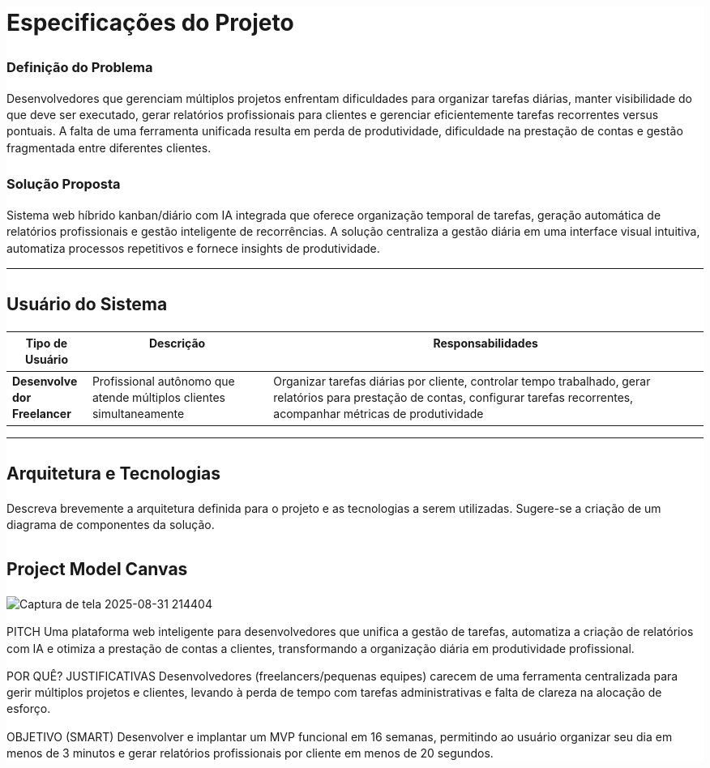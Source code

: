 # Especificações do Projeto

### Definição do Problema

Desenvolvedores que gerenciam múltiplos projetos enfrentam dificuldades para organizar tarefas diárias, manter visibilidade do que deve ser executado, gerar relatórios profissionais para clientes e gerenciar eficientemente tarefas recorrentes versus pontuais. A falta de uma ferramenta unificada resulta em perda de produtividade, dificuldade na prestação de contas e gestão fragmentada entre diferentes clientes.

### Solução Proposta

Sistema web híbrido kanban/diário com IA integrada que oferece organização temporal de tarefas, geração automática de relatórios profissionais e gestão inteligente de recorrências. A solução centraliza a gestão diária em uma interface visual intuitiva, automatiza processos repetitivos e fornece insights de produtividade.

---

## Usuário do Sistema

| **Tipo de Usuário**          | **Descrição**                                                       | **Responsabilidades**                                                                                                                                                              |
| ---------------------------- | ------------------------------------------------------------------- | ---------------------------------------------------------------------------------------------------------------------------------------------------------------------------------- |
| **Desenvolvedor Freelancer** | Profissional autônomo que atende múltiplos clientes simultaneamente | Organizar tarefas diárias por cliente, controlar tempo trabalhado, gerar relatórios para prestação de contas, configurar tarefas recorrentes, acompanhar métricas de produtividade |

---

## Arquitetura e Tecnologias

Descreva brevemente a arquitetura definida para o projeto e as tecnologias a serem utilizadas. Sugere-se a criação de um diagrama de componentes da solução.

## Project Model Canvas

<img width="789" height="566" alt="Captura de tela 2025-08-31 214404" src="https://github.com/user-attachments/assets/87e67bfc-63d8-4b7e-983e-409d8d7eb9e5" />

PITCH
Uma plataforma web inteligente para desenvolvedores que unifica a gestão de tarefas, automatiza a criação de relatórios com IA e otimiza a prestação de contas a clientes, transformando a organização diária em produtividade profissional.

POR QUÊ?
JUSTIFICATIVAS
Desenvolvedores (freelancers/pequenas equipes) carecem de uma ferramenta centralizada para gerir múltiplos projetos e clientes, levando à perda de tempo com tarefas administrativas e falta de clareza na alocação de esforço.

OBJETIVO (SMART)
Desenvolver e implantar um MVP funcional em 16 semanas, permitindo ao usuário organizar seu dia em menos de 3 minutos e gerar relatórios profissionais por cliente em menos de 20 segundos.
